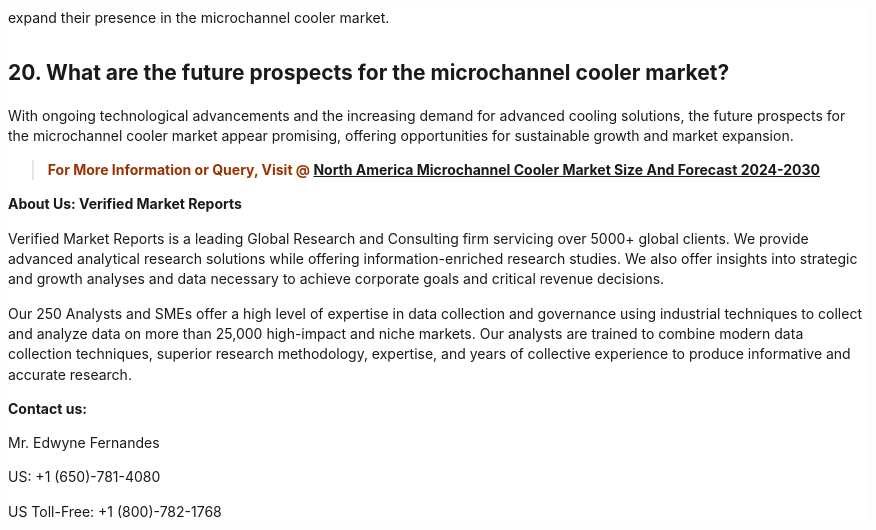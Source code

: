 expand their presence in the microchannel cooler market.</p><h2>20. What are the future prospects for the microchannel cooler market?</div><div></h2><p>With ongoing technological advancements and the increasing demand for advanced cooling solutions, the future prospects for the microchannel cooler market appear promising, offering opportunities for sustainable growth and market expansion.</p></body></html></p><blockquote><p><span style="color: #993300;"><strong>For More Information or Query, Visit @ <a href="https://www.verifiedmarketreports.com/product/microchannel-cooler-market/">North America Microchannel Cooler Market Size And Forecast 2024-2030</a></strong></span></p></blockquote><p><strong>About Us: Verified Market Reports</strong></p><p>Verified Market Reports is a leading Global Research and Consulting firm servicing over 5000+ global clients. We provide advanced analytical research solutions while offering information-enriched research studies. We also offer insights into strategic and growth analyses and data necessary to achieve corporate goals and critical revenue decisions.</p><p>Our 250 Analysts and SMEs offer a high level of expertise in data collection and governance using industrial techniques to collect and analyze data on more than 25,000 high-impact and niche markets. Our analysts are trained to combine modern data collection techniques, superior research methodology, expertise, and years of collective experience to produce informative and accurate research.</p><p><strong>Contact us:</strong></p><p>Mr. Edwyne Fernandes</p><p>US: +1 (650)-781-4080</p><p>US Toll-Free: +1 (800)-782-1768</p>
